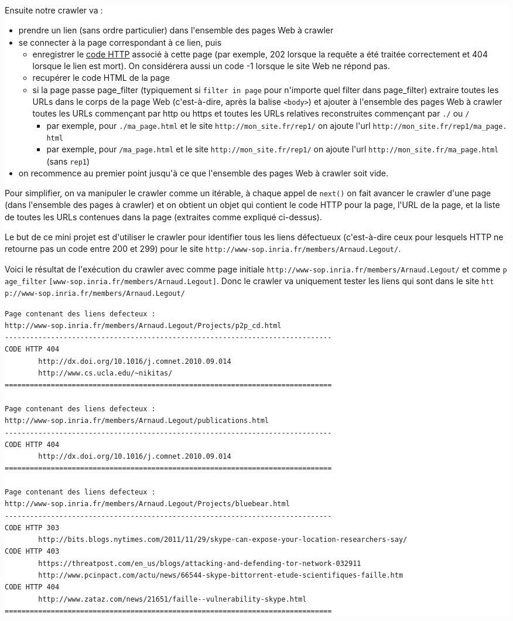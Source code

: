 Ensuite notre crawler va&nbsp;:
 * prendre un lien (sans ordre particulier) dans l'ensemble des pages Web à crawler
 * se connecter à la page correspondant à ce lien, puis
   * enregistrer le [code HTTP](http://fr.wikipedia.org/wiki/Liste_des_codes_HTTP) associé à cette page (par exemple, 202 lorsque la requête a été traitée correctement et 404 lorsque le lien est mort). On considérera aussi un code -1 lorsque le site Web ne répond pas.
   * recupérer le code HTML de la page
   * si la page passe page_filter (typiquement si `filter in page` pour n'importe quel filter dans page_filter) extraire toutes les URLs dans le corps de la page Web (c'est-à-dire, après la balise `<body>`) et ajouter à l'ensemble des pages Web à crawler toutes les URLs commençant par http ou https et toutes les URLs relatives reconstruites commençant par `./` ou `/`
      * par exemple, pour `./ma_page.html` et le site `http://mon_site.fr/rep1/` on ajoute l'url `http://mon_site.fr/rep1/ma_page.html`
      * par exemple, pour `/ma_page.html` et le site `http://mon_site.fr/rep1/` on ajoute l'url `http://mon_site.fr/ma_page.html` (sans `rep1`)
 * on recommence au premier point jusqu'à ce que l'ensemble des pages Web à crawler soit vide.

Pour simplifier, on va manipuler le crawler comme un itérable, à chaque appel de `next()` on fait avancer le crawler d'une page (dans l'ensemble des pages à crawler) et on obtient un objet qui contient le code HTTP pour la page, l'URL de la page, et la liste de toutes les URLs contenues dans la page (extraites comme expliqué ci-dessus).


Le but de ce mini projet est d'utiliser le crawler pour identifier tous les liens défectueux (c'est-à-dire ceux pour lesquels HTTP ne retourne pas un code entre 200 et 299) pour le site `http://www-sop.inria.fr/members/Arnaud.Legout/`.

Voici le résultat de l'exécution du crawler avec comme page initiale `http://www-sop.inria.fr/members/Arnaud.Legout/` et comme `page_filter` `[www-sop.inria.fr/members/Arnaud.Legout]`. Donc le crawler va  uniquement tester les liens qui sont dans le site `http://www-sop.inria.fr/members/Arnaud.Legout/`

    Page contenant des liens defecteux :
    http://www-sop.inria.fr/members/Arnaud.Legout/Projects/p2p_cd.html
    ------------------------------------------------------------------------------
    CODE HTTP 404
            http://dx.doi.org/10.1016/j.comnet.2010.09.014
            http://www.cs.ucla.edu/~nikitas/
    ==============================================================================

    Page contenant des liens defecteux :
    http://www-sop.inria.fr/members/Arnaud.Legout/publications.html
    ------------------------------------------------------------------------------
    CODE HTTP 404
            http://dx.doi.org/10.1016/j.comnet.2010.09.014
    ==============================================================================

    Page contenant des liens defecteux :
    http://www-sop.inria.fr/members/Arnaud.Legout/Projects/bluebear.html
    ------------------------------------------------------------------------------
    CODE HTTP 303
            http://bits.blogs.nytimes.com/2011/11/29/skype-can-expose-your-location-researchers-say/
    CODE HTTP 403
            https://threatpost.com/en_us/blogs/attacking-and-defending-tor-network-032911
            http://www.pcinpact.com/actu/news/66544-skype-bittorrent-etude-scientifiques-faille.htm
    CODE HTTP 404
            http://www.zataz.com/news/21651/faille--vulnerability-skype.html
    ==============================================================================
